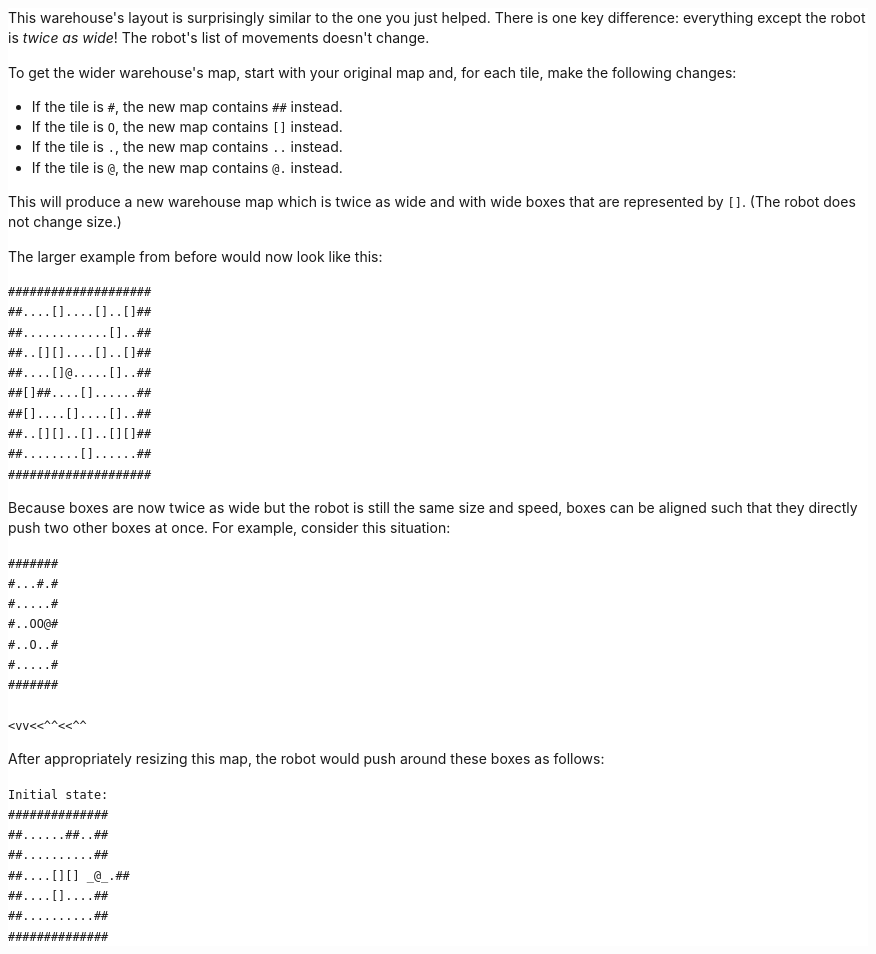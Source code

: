 This warehouse's layout is surprisingly similar to the one you just helped.
There is one key difference: everything except the robot is _twice as wide_!
The robot's list of movements doesn't change.

To get the wider warehouse's map, start with your original map and, for each
tile, make the following changes:

  * If the tile is `#`, the new map contains `##` instead.
  * If the tile is `O`, the new map contains `[]` instead.
  * If the tile is `.`, the new map contains `..` instead.
  * If the tile is `@`, the new map contains `@.` instead.

This will produce a new warehouse map which is twice as wide and with wide
boxes that are represented by `[]`. (The robot does not change size.)

The larger example from before would now look like this:

    
    
    ####################
    ##....[]....[]..[]##
    ##............[]..##
    ##..[][]....[]..[]##
    ##....[]@.....[]..##
    ##[]##....[]......##
    ##[]....[]....[]..##
    ##..[][]..[]..[][]##
    ##........[]......##
    ####################
    

Because boxes are now twice as wide but the robot is still the same size and
speed, boxes can be aligned such that they directly push two other boxes at
once. For example, consider this situation:

    
    
    #######
    #...#.#
    #.....#
    #..OO@#
    #..O..#
    #.....#
    #######
    
    <vv<<^^<<^^
    

After appropriately resizing this map, the robot would push around these boxes
as follows:

    
    
    Initial state:
    ##############
    ##......##..##
    ##..........##
    ##....[][] _@_.##
    ##....[]....##
    ##..........##
    ##############
    
